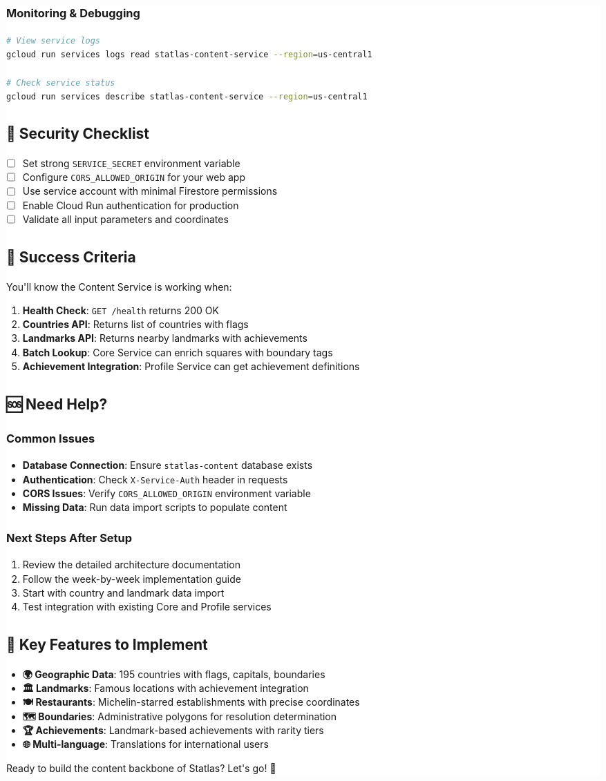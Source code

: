 ### **Monitoring & Debugging**
```bash
# View service logs
gcloud run services logs read statlas-content-service --region=us-central1

# Check service status
gcloud run services describe statlas-content-service --region=us-central1
```

## 🔐 **Security Checklist**

- [ ] Set strong `SERVICE_SECRET` environment variable
- [ ] Configure `CORS_ALLOWED_ORIGIN` for your web app
- [ ] Use service account with minimal Firestore permissions
- [ ] Enable Cloud Run authentication for production
- [ ] Validate all input parameters and coordinates

## 🎉 **Success Criteria**

You'll know the Content Service is working when:

1. **Health Check**: `GET /health` returns 200 OK
2. **Countries API**: Returns list of countries with flags
3. **Landmarks API**: Returns nearby landmarks with achievements
4. **Batch Lookup**: Core Service can enrich squares with boundary tags
5. **Achievement Integration**: Profile Service can get achievement definitions

## 🆘 **Need Help?**

### **Common Issues**
- **Database Connection**: Ensure `statlas-content` database exists
- **Authentication**: Check `X-Service-Auth` header in requests
- **CORS Issues**: Verify `CORS_ALLOWED_ORIGIN` environment variable
- **Missing Data**: Run data import scripts to populate content

### **Next Steps After Setup**
1. Review the detailed architecture documentation
2. Follow the week-by-week implementation guide
3. Start with country and landmark data import
4. Test integration with existing Core and Profile services

## 🌟 **Key Features to Implement**

- **🌍 Geographic Data**: 195 countries with flags, capitals, boundaries
- **🏛️ Landmarks**: Famous locations with achievement integration
- **🍽️ Restaurants**: Michelin-starred establishments with precise coordinates  
- **🗺️ Boundaries**: Administrative polygons for resolution determination
- **🏆 Achievements**: Landmark-based achievements with rarity tiers
- **🌐 Multi-language**: Translations for international users

Ready to build the content backbone of Statlas? Let's go! 🚀
